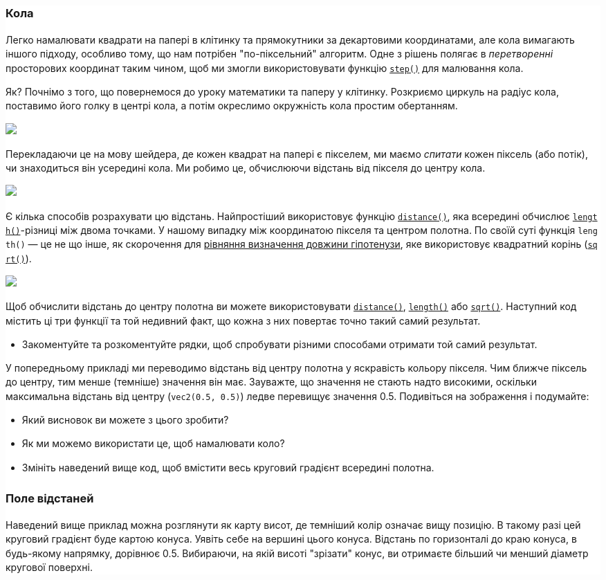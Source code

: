### Кола

Легко намалювати квадрати на папері в клітинку та прямокутники за декартовими координатами, але кола вимагають іншого підходу, особливо тому, що нам потрібен "по-піксельний" алгоритм. Одне з рішень полягає в *перетворенні* просторових координат таким чином, щоб ми змогли використовувати функцію [`step()`](../glossary/?lan=ua&search=step) для малювання кола.

Як? Почнімо з того, що повернемося до уроку математики та паперу у клітинку. Розкриємо циркуль на радіус кола, поставимо його голку в центрі кола, а потім окреслимо окружність кола простим обертанням.

![](compass.jpg)

Перекладаючи це на мову шейдера, де кожен квадрат на папері є пікселем, ми маємо *спитати* кожен піксель (або потік), чи знаходиться він усередині кола. Ми робимо це, обчислюючи відстань від пікселя до центру кола.

![](circle.jpg)

Є кілька способів розрахувати цю відстань. Найпростіший використовує функцію [`distance()`](../glossary/?lan=ua&search=distance), яка всередині обчислює [`length()`](../glossary/?lan=ua&search=length)-різниці між двома точками. У нашому випадку між координатою пікселя та центром полотна. По своїй суті функція `length()` — це не що інше, як скорочення для [рівняння визначення довжини гіпотенузи](http://en.wikipedia.org/wiki/Hypotenuse), яке використовує квадратний корінь  ([`sqrt()`](../glossary/?lan=ua&search=sqrt)).

![](hypotenuse.png)

Щоб обчислити відстань до центру полотна ви можете використовувати [`distance()`](../glossary/?lan=ua&search=distance), [`length()`](../glossary/?lan=ua&search=length) або [`sqrt()`](../glossary/?lan=ua&search=sqrt). Наступний код містить ці три функції та той недивний факт, що кожна з них повертає точно такий самий результат.

* Закоментуйте та розкоментуйте рядки, щоб спробувати різними способами отримати той самий результат.

<div class="codeAndCanvas" data="circle-making.frag"></div>

У попередньому прикладі ми переводимо відстань від центру полотна у яскравість кольору пікселя. Чим ближче піксель до центру, тим менше (темніше) значення він має. Зауважте, що значення не стають надто високими, оскільки максимальна відстань від центру (`vec2(0.5, 0.5)`) ледве перевищує значення 0.5. Подивіться на зображення і подумайте:

* Який висновок ви можете з цього зробити?

* Як ми можемо використати це, щоб намалювати коло?

* Змініть наведений вище код, щоб вмістити весь круговий градієнт всередині полотна.

### Поле відстаней

Наведений вище приклад можна розглянути як карту висот, де темніший колір означає вищу позицію. В такому разі цей круговий градієнт буде картою конуса. Уявіть себе на вершині цього конуса. Відстань по горизонталі до краю конуса, в будь-якому напрямку, дорівнює 0.5. Вибираючи, на якій висоті "зрізати" конус, ви отримаєте більший чи менший діаметр кругової поверхні.
